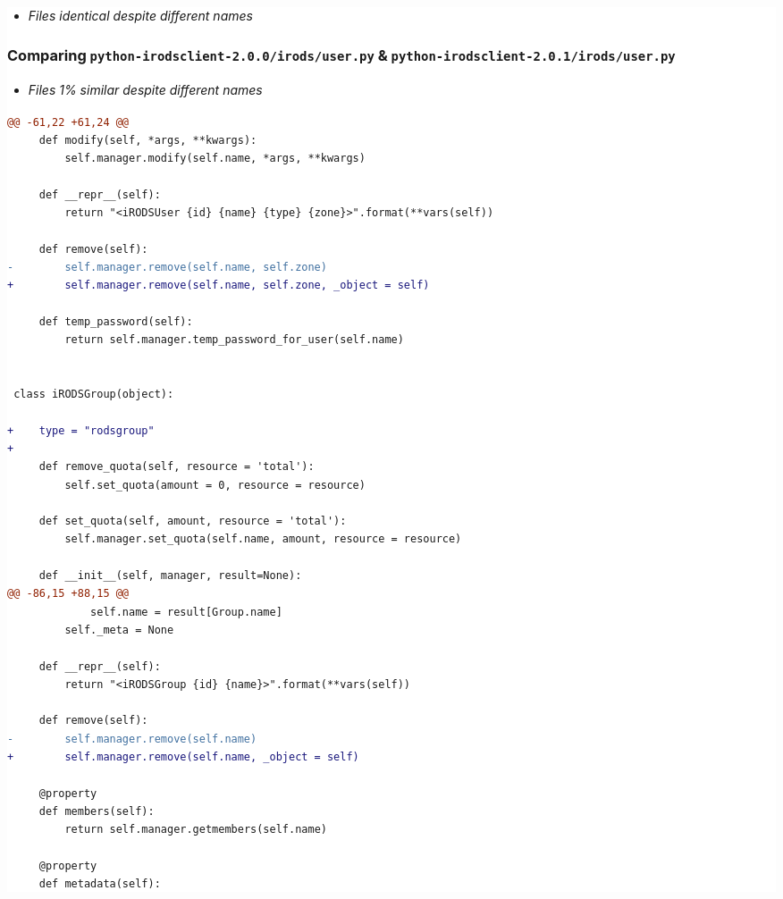  * *Files identical despite different names*

### Comparing `python-irodsclient-2.0.0/irods/user.py` & `python-irodsclient-2.0.1/irods/user.py`

 * *Files 1% similar despite different names*

```diff
@@ -61,22 +61,24 @@
     def modify(self, *args, **kwargs):
         self.manager.modify(self.name, *args, **kwargs)
 
     def __repr__(self):
         return "<iRODSUser {id} {name} {type} {zone}>".format(**vars(self))
 
     def remove(self):
-        self.manager.remove(self.name, self.zone)
+        self.manager.remove(self.name, self.zone, _object = self)
 
     def temp_password(self):
         return self.manager.temp_password_for_user(self.name)
 
 
 class iRODSGroup(object):
 
+    type = "rodsgroup"
+
     def remove_quota(self, resource = 'total'):
         self.set_quota(amount = 0, resource = resource)
 
     def set_quota(self, amount, resource = 'total'):
         self.manager.set_quota(self.name, amount, resource = resource)
 
     def __init__(self, manager, result=None):
@@ -86,15 +88,15 @@
             self.name = result[Group.name]
         self._meta = None
 
     def __repr__(self):
         return "<iRODSGroup {id} {name}>".format(**vars(self))
 
     def remove(self):
-        self.manager.remove(self.name)
+        self.manager.remove(self.name, _object = self)
 
     @property
     def members(self):
         return self.manager.getmembers(self.name)
 
     @property
     def metadata(self):
```
